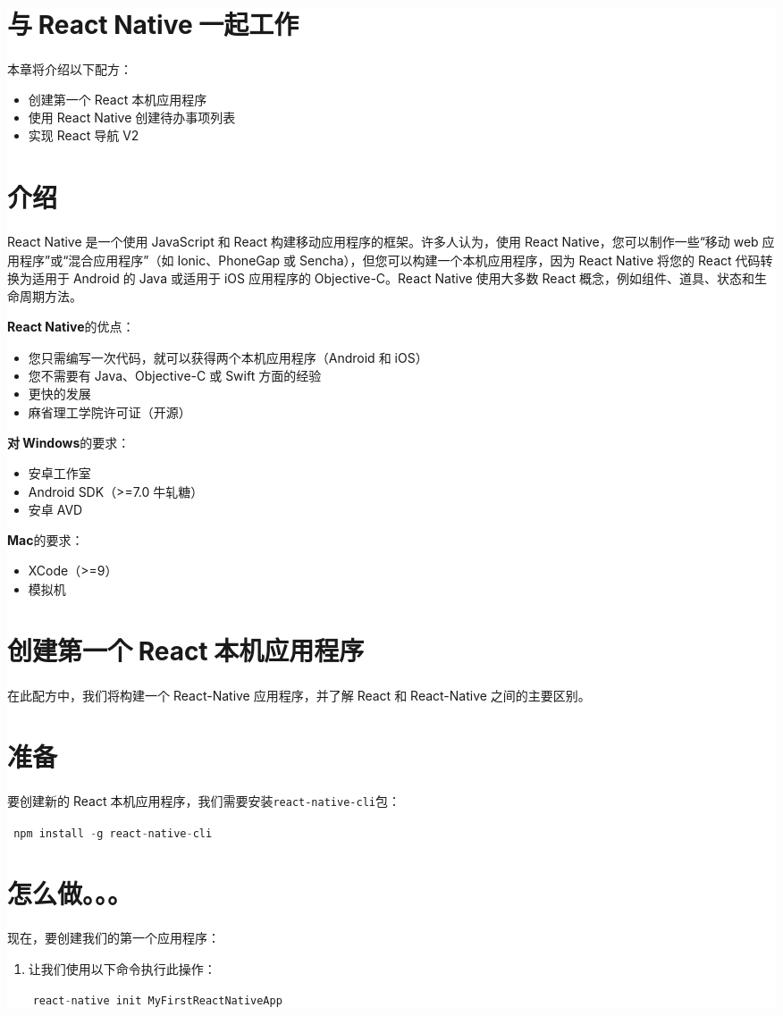 # 与 React Native 一起工作

本章将介绍以下配方：

*   创建第一个 React 本机应用程序
*   使用 React Native 创建待办事项列表
*   实现 React 导航 V2

# 介绍

React Native 是一个使用 JavaScript 和 React 构建移动应用程序的框架。许多人认为，使用 React Native，您可以制作一些“移动 web 应用程序”或“混合应用程序”（如 Ionic、PhoneGap 或 Sencha），但您可以构建一个本机应用程序，因为 React Native 将您的 React 代码转换为适用于 Android 的 Java 或适用于 iOS 应用程序的 Objective-C。React Native 使用大多数 React 概念，例如组件、道具、状态和生命周期方法。

**React Native**的优点：

*   您只需编写一次代码，就可以获得两个本机应用程序（Android 和 iOS）
*   您不需要有 Java、Objective-C 或 Swift 方面的经验
*   更快的发展
*   麻省理工学院许可证（开源）

**对 Windows**的要求：

*   安卓工作室
*   Android SDK（>=7.0 牛轧糖）
*   安卓 AVD

**Mac**的要求：

*   XCode（>=9）
*   模拟机

# 创建第一个 React 本机应用程序

在此配方中，我们将构建一个 React-Native 应用程序，并了解 React 和 React-Native 之间的主要区别。

# 准备

要创建新的 React 本机应用程序，我们需要安装`react-native-cli`包：

```jsx
 npm install -g react-native-cli
```

# 怎么做。。。

现在，要创建我们的第一个应用程序：

1.  让我们使用以下命令执行此操作：

```jsx
    react-native init MyFirstReactNativeApp
```
